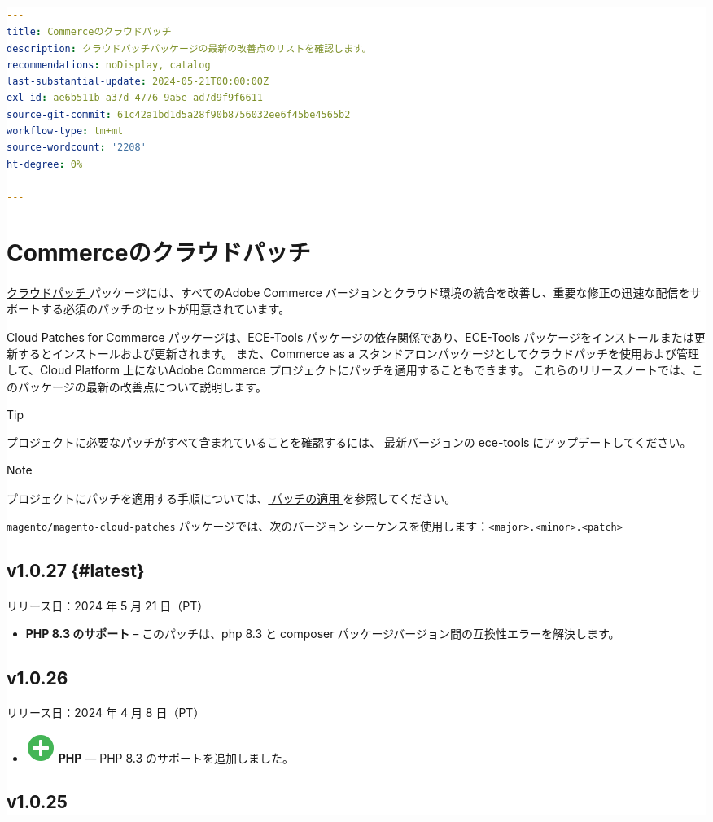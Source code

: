 ```yaml
---
title: Commerceのクラウドパッチ
description: クラウドパッチパッケージの最新の改善点のリストを確認します。
recommendations: noDisplay, catalog
last-substantial-update: 2024-05-21T00:00:00Z
exl-id: ae6b511b-a37d-4776-9a5e-ad7d9f9f6611
source-git-commit: 61c42a1bd1d5a28f90b8756032ee6f45be4565b2
workflow-type: tm+mt
source-wordcount: '2208'
ht-degree: 0%

---
```


# Commerceのクラウドパッチ

[ クラウドパッチ ](https://github.com/magento/magento-cloud-patches) パッケージには、すべてのAdobe Commerce バージョンとクラウド環境の統合を改善し、重要な修正の迅速な配信をサポートする必須のパッチのセットが用意されています。

Cloud Patches for Commerce パッケージは、ECE-Tools パッケージの依存関係であり、ECE-Tools パッケージをインストールまたは更新するとインストールおよび更新されます。 また、Commerce as a スタンドアロンパッケージとしてクラウドパッチを使用および管理して、Cloud Platform 上にないAdobe Commerce プロジェクトにパッチを適用することもできます。 これらのリリースノートでは、このパッケージの最新の改善点について説明します。

>[!TIP]
>
>プロジェクトに必要なパッチがすべて含まれていることを確認するには、[ 最新バージョンの ece-tools](../dev-tools/update-package.md) にアップデートしてください。

>[!NOTE]
>
>プロジェクトにパッチを適用する手順については、[ パッチの適用 ](../development/apply-patches.md) を参照してください。

`magento/magento-cloud-patches` パッケージでは、次のバージョン シーケンスを使用します：`<major>.<minor>.<patch>`



## v1.0.27 {#latest}

リリース日：2024 年 5 月 21 日（PT）

- **PHP 8.3 のサポート** – このパッチは、php 8.3 と composer パッケージバージョン間の互換性エラーを解決します。

## v1.0.26

リリース日：2024 年 4 月 8 日（PT）

- ![new icon](../../assets/new.svg) **PHP** — PHP 8.3 のサポートを追加しました。

## v1.0.25
